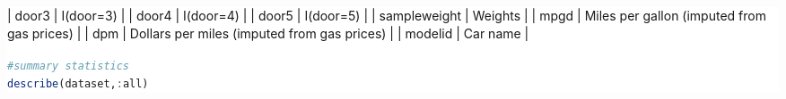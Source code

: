 | door3            | I(door=3)                   |
| door4            | I(door=4)                   |
| door5            | I(door=5)                   |
| sampleweight     | Weights                     |
| mpgd             | Miles per gallon  (imputed from gas prices) |
| dpm              | Dollars per miles (imputed from gas prices) |
| modelid          | Car name                                    |

 



```julia
#summary statistics
describe(dataset,:all)
```




